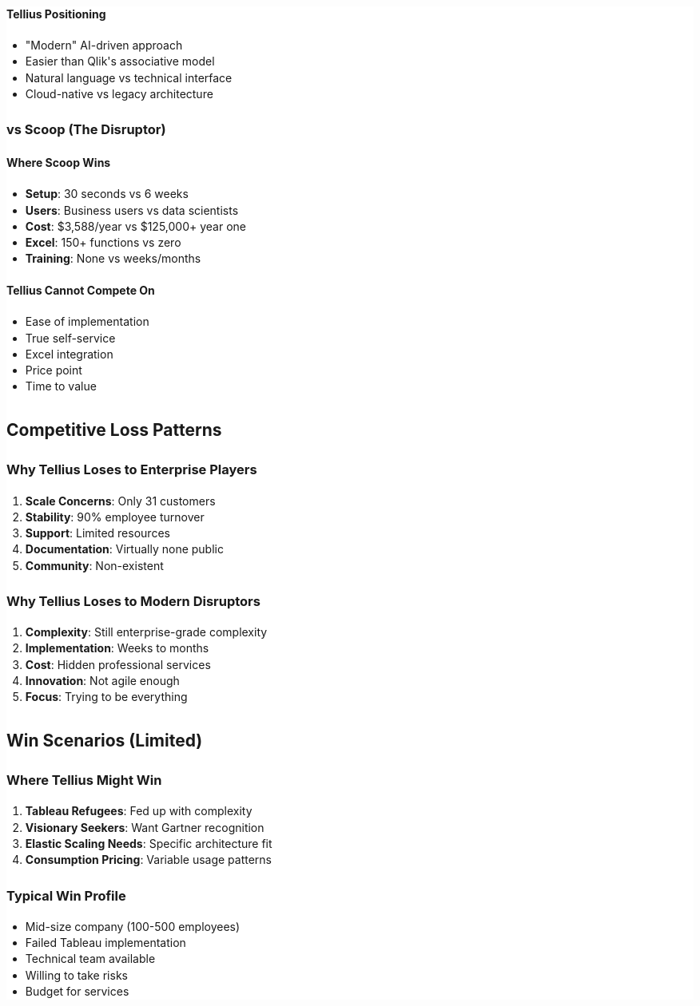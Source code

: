 #### Tellius Positioning
- "Modern" AI-driven approach
- Easier than Qlik's associative model
- Natural language vs technical interface
- Cloud-native vs legacy architecture

### vs Scoop (The Disruptor)

#### Where Scoop Wins
- **Setup**: 30 seconds vs 6 weeks
- **Users**: Business users vs data scientists
- **Cost**: $3,588/year vs $125,000+ year one
- **Excel**: 150+ functions vs zero
- **Training**: None vs weeks/months

#### Tellius Cannot Compete On
- Ease of implementation
- True self-service
- Excel integration
- Price point
- Time to value

## Competitive Loss Patterns

### Why Tellius Loses to Enterprise Players
1. **Scale Concerns**: Only 31 customers
2. **Stability**: 90% employee turnover
3. **Support**: Limited resources
4. **Documentation**: Virtually none public
5. **Community**: Non-existent

### Why Tellius Loses to Modern Disruptors
1. **Complexity**: Still enterprise-grade complexity
2. **Implementation**: Weeks to months
3. **Cost**: Hidden professional services
4. **Innovation**: Not agile enough
5. **Focus**: Trying to be everything

## Win Scenarios (Limited)

### Where Tellius Might Win
1. **Tableau Refugees**: Fed up with complexity
2. **Visionary Seekers**: Want Gartner recognition
3. **Elastic Scaling Needs**: Specific architecture fit
4. **Consumption Pricing**: Variable usage patterns

### Typical Win Profile
- Mid-size company (100-500 employees)
- Failed Tableau implementation
- Technical team available
- Willing to take risks
- Budget for services
